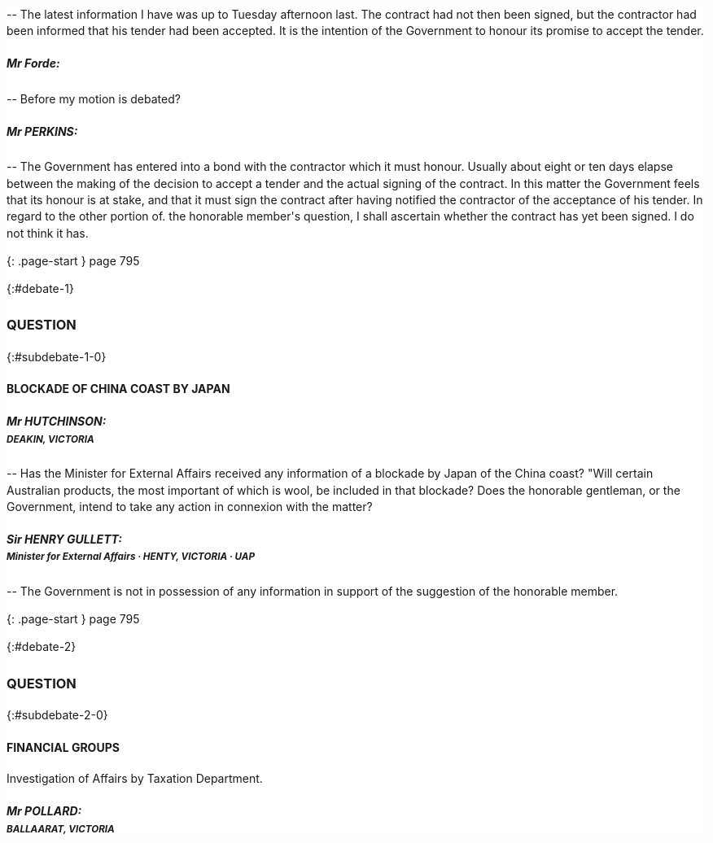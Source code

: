 -- The latest information I have was up to Tuesday afternoon last. The contract had not then been signed, but the contractor had been informed that his tender had been accepted. It is the intention of the Government to honour its promise to accept the tender. 

##### Mr Forde:

-- Before my motion is debated? 

##### Mr PERKINS:

-- The Government has entered into a bond with the contractor which it must honour. Usually about eight or ten days elapse between the making of the decision to accept a tender and the actual signing of the contract. In this matter the Government feels that its honour is at stake, and that it must sign the contract after having notified the contractor of the acceptance of his tender. In regard to the other portion of. the honorable member's question, I shall ascertain whether the contract has yet been signed. I do not think it has. 

{: .page-start }
page 795

{:#debate-1}
### QUESTION

{:#subdebate-1-0}
#### BLOCKADE OF CHINA COAST BY JAPAN

##### Mr HUTCHINSON:<br><small class="text-muted">DEAKIN, VICTORIA</small>

-- Has the Minister for External Affairs received any information of a blockade by Japan of the China coast? "Will certain Australian products, the most important of which is wool, be included in that blockade? Does the honorable gentleman, or the Government, intend to take any action in connexion with the matter? 

##### Sir HENRY GULLETT:<br><small class="text-muted">Minister for External Affairs &middot; HENTY, VICTORIA &middot; UAP</small>

-- The Government is not in possession of any information in support of the suggestion of the honorable member. 

{: .page-start }
page 795

{:#debate-2}
### QUESTION

{:#subdebate-2-0}
#### FINANCIAL GROUPS

Investigation of Affairs by Taxation Department. 

##### Mr POLLARD:<br><small class="text-muted">BALLAARAT, VICTORIA</small>
